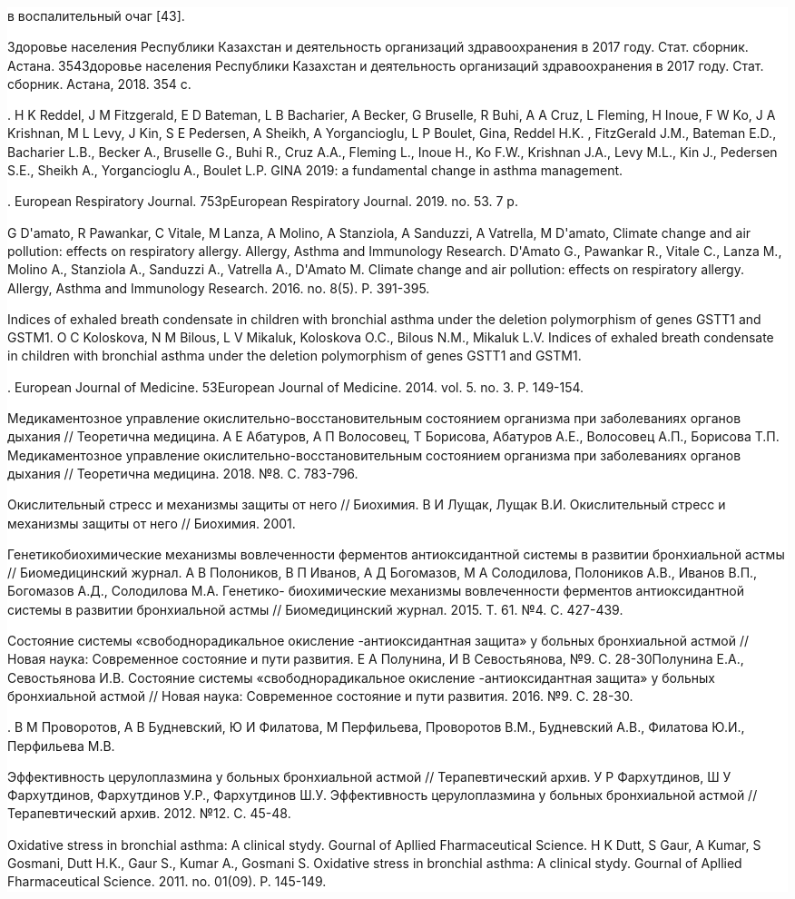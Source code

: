 в воспалительный очаг [43]. 



Здоровье населения Республики Казахстан и деятельность организаций здравоохранения в 2017 году. Стат. сборник. Астана. 354Здоровье населения Республики Казахстан и деятельность организаций здравоохранения в 2017 году. Стат. сборник. Астана, 2018. 354 с.

. H K Reddel, J M Fitzgerald, E D Bateman, L B Bacharier, A Becker, G Bruselle, R Buhi, A A Cruz, L Fleming, H Inoue, F W Ko, J A Krishnan, M L Levy, J Kin, S E Pedersen, A Sheikh, A Yorgancioglu, L P Boulet, Gina, Reddel H.K. , FitzGerald J.M., Bateman E.D., Bacharier L.B., Becker A., Bruselle G., Buhi R., Cruz A.A., Fleming L., Inoue H., Ko F.W., Krishnan J.A., Levy M.L., Kin J., Pedersen S.E., Sheikh A., Yorgancioglu A., Boulet L.P. GINA 2019: a fundamental change in asthma management.

. European Respiratory Journal. 753pEuropean Respiratory Journal. 2019. no. 53. 7 p.

G D&apos;amato, R Pawankar, C Vitale, M Lanza, A Molino, A Stanziola, A Sanduzzi, A Vatrella, M D&apos;amato, Climate change and air pollution: effects on respiratory allergy. Allergy, Asthma and Immunology Research. D'Amato G., Pawankar R., Vitale C., Lanza M., Molino A., Stanziola A., Sanduzzi A., Vatrella A., D'Amato M. Climate change and air pollution: effects on respiratory allergy. Allergy, Asthma and Immunology Research. 2016. no. 8(5). P. 391-395.

Indices of exhaled breath condensate in children with bronchial asthma under the deletion polymorphism of genes GSTT1 and GSTM1. O C Koloskova, N M Bilous, L V Mikaluk, Koloskova O.C., Bilous N.M., Mikaluk L.V. Indices of exhaled breath condensate in children with bronchial asthma under the deletion polymorphism of genes GSTT1 and GSTM1.

. European Journal of Medicine. 53European Journal of Medicine. 2014. vol. 5. no. 3. P. 149-154.

Медикаментозное управление окислительно-восстановительным состоянием организма при заболеваниях органов дыхания // Теоретична медицина. А Е Абатуров, А П Волосовец, Т Борисова, Абатуров А.Е., Волосовец А.П., Борисова Т.П. Медикаментозное управление окислительно-восстановительным состоянием организма при заболеваниях органов дыхания // Теоретична медицина. 2018. №8. С. 783-796.

Окислительный стресс и механизмы защиты от него // Биохимия. В И Лущак, Лущак В.И. Окислительный стресс и механизмы защиты от него // Биохимия. 2001.

Генетикобиохимические механизмы вовлеченности ферментов антиоксидантной системы в развитии бронхиальной астмы // Биомедицинский журнал. А В Полоников, В П Иванов, А Д Богомазов, М А Солодилова, Полоников А.В., Иванов В.П., Богомазов А.Д., Солодилова М.А. Генетико- биохимические механизмы вовлеченности ферментов антиоксидантной системы в развитии бронхиальной астмы // Биомедицинский журнал. 2015. Т. 61. №4. С. 427-439.

Состояние системы «свободнорадикальное окисление -антиоксидантная защита» у больных бронхиальной астмой // Новая наука: Современное состояние и пути развития. Е А Полунина, И В Севостьянова, №9. С. 28-30Полунина Е.А., Севостьянова И.В. Состояние системы «свободнорадикальное окисление -антиоксидантная защита» у больных бронхиальной астмой // Новая наука: Современное состояние и пути развития. 2016. №9. С. 28-30.

. В М Проворотов, А В Будневский, Ю И Филатова, М Перфильева, Проворотов В.М., Будневский А.В., Филатова Ю.И., Перфильева М.В.

Эффективность церулоплазмина у больных бронхиальной астмой // Терапевтический архив. У Р Фархутдинов, Ш У Фархутдинов, Фархутдинов У.Р., Фархутдинов Ш.У. Эффективность церулоплазмина у больных бронхиальной астмой // Терапевтический архив. 2012. №12. С. 45-48.

Oxidative stress in bronchial asthma: A clinical stydy. Gournal of Apllied Fharmaceutical Science. H K Dutt, S Gaur, A Kumar, S Gosmani, Dutt H.K., Gaur S., Kumar A., Gosmani S. Oxidative stress in bronchial asthma: A clinical stydy. Gournal of Apllied Fharmaceutical Science. 2011. no. 01(09). P. 145-149.
